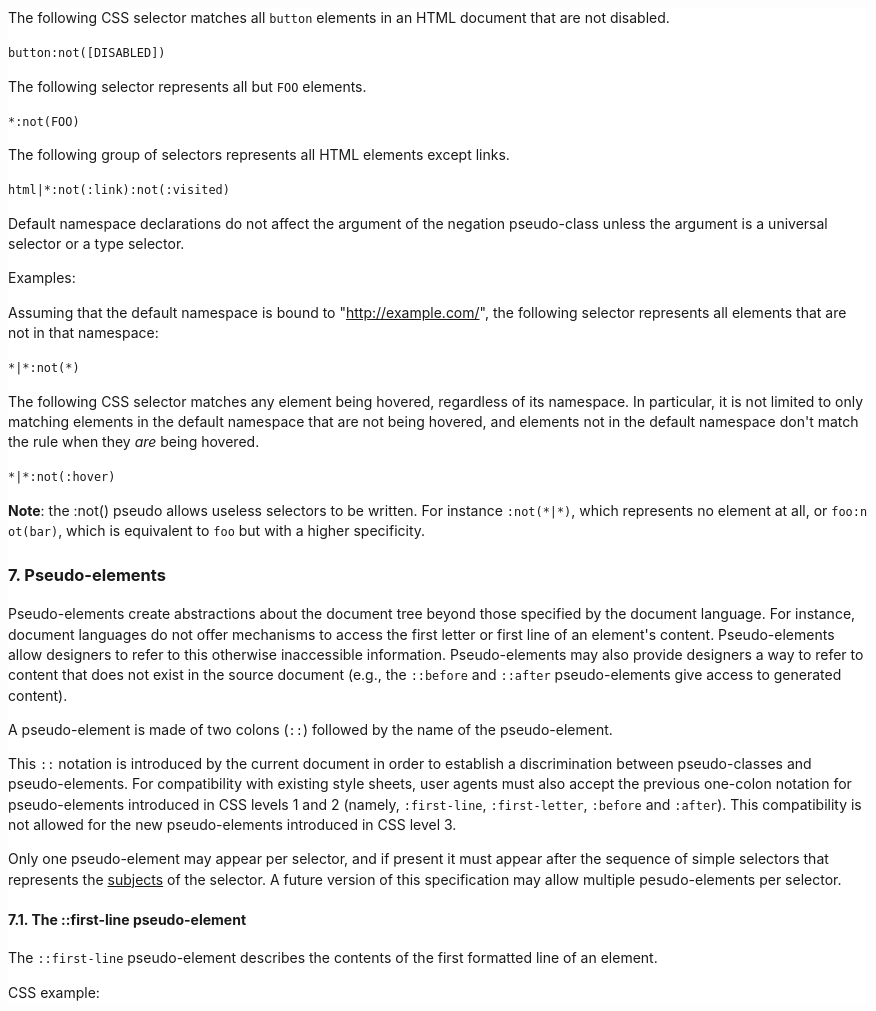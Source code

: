 The following CSS selector matches all `button` elements in an HTML document that are not disabled.

    button:not([DISABLED])

The following selector represents all but `FOO` elements.

    *:not(FOO)

The following group of selectors represents all HTML elements except links.

    html|*:not(:link):not(:visited)

Default namespace declarations do not affect the argument of the negation pseudo-class unless the argument is a universal selector or a type selector.

Examples:

Assuming that the default namespace is bound to "http://example.com/", the following selector represents all elements that are not in that namespace:

    *|*:not(*)

The following CSS selector matches any element being hovered, regardless of its namespace. In particular, it is not limited to only matching elements in the default namespace that are not being hovered, and elements not in the default namespace don't match the rule when they *are* being hovered.

    *|*:not(:hover)

**Note**: the :not() pseudo allows useless selectors to be written. For instance `:not(*|*)`, which represents no element at all, or `foo:not(bar)`, which is equivalent to `foo` but with a higher specificity.

### <span id="pseudo-elements">7. Pseudo-elements</span>

Pseudo-elements create abstractions about the document tree beyond those specified by the document language. For instance, document languages do not offer mechanisms to access the first letter or first line of an element's content. Pseudo-elements allow designers to refer to this otherwise inaccessible information. Pseudo-elements may also provide designers a way to refer to content that does not exist in the source document (e.g., the `::before` and `::after` pseudo-elements give access to generated content).

A pseudo-element is made of two colons (`::`) followed by the name of the pseudo-element.

This `::` notation is introduced by the current document in order to establish a discrimination between pseudo-classes and pseudo-elements. For compatibility with existing style sheets, user agents must also accept the previous one-colon notation for pseudo-elements introduced in CSS levels 1 and 2 (namely, `:first-line`, `:first-letter`, `:before` and `:after`). This compatibility is not allowed for the new pseudo-elements introduced in CSS level 3.

Only one pseudo-element may appear per selector, and if present it must appear after the sequence of simple selectors that represents the [subjects](#subject) of the selector. <span class="note">A future version of this specification may allow multiple pesudo-elements per selector.</span>

#### <span id="first-line">7.1. The ::first-line pseudo-element</span>

The `::first-line` pseudo-element describes the contents of the first formatted line of an element.

CSS example:
